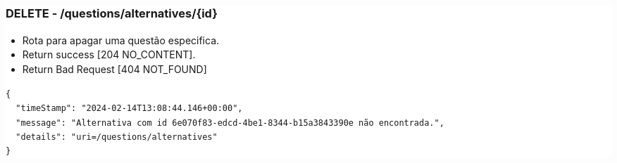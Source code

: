 ### DELETE - /questions/alternatives/{id}

- Rota para apagar uma questão especifica.
- Return success [204 NO_CONTENT].
- Return Bad Request [404 NOT_FOUND]

```
{
  "timeStamp": "2024-02-14T13:08:44.146+00:00",
  "message": "Alternativa com id 6e070f83-edcd-4be1-8344-b15a3843390e não encontrada.",
  "details": "uri=/questions/alternatives"
}
```
